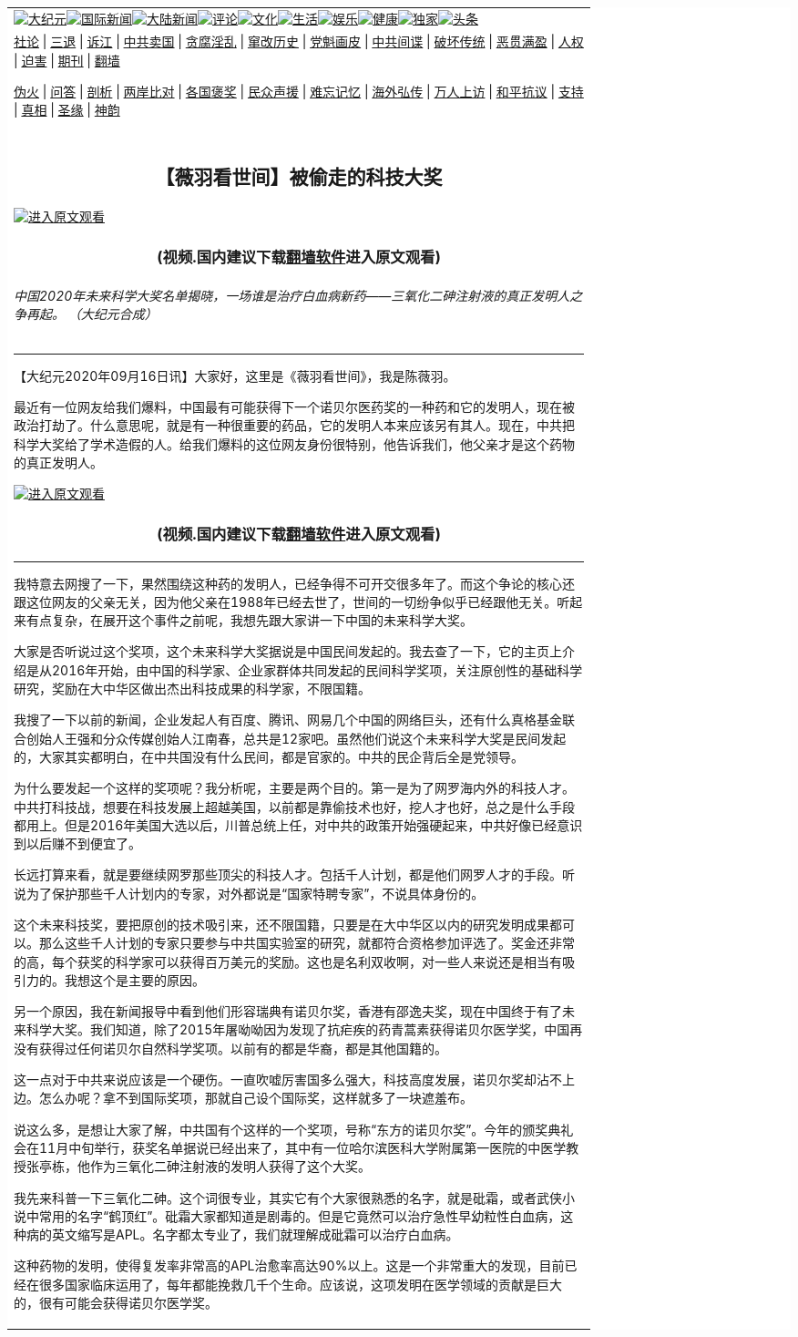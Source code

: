 <a name="1" id="1" target="_blank"></a><span id="1"></span>  <table align=center border="0"><tr><td colspan="2" valign=TOP><a href="/gb/nsc413.md#1"><img src="https://raw.githubusercontent.com/bvcufi319/www/master/t/djy/1.jpg" title="大纪元"></a><a href="/gb/n24hr.md#1"><img src="https://raw.githubusercontent.com/bvcufi319/www/master/t/djy/3.jpg" title="国际新闻"></a><a href="/gb/nsc413.md#1"><img src="https://raw.githubusercontent.com/bvcufi319/www/master/t/djy/4.jpg" title="大陆新闻"></a><a href="/gb/news392.md#1"><img src="https://raw.githubusercontent.com/bvcufi319/www/master/t/djy/5.jpg" title="评论"></a><a href="/gb/news2007.md#1"><img src="https://raw.githubusercontent.com/bvcufi319/www/master/t/djy/6.jpg" title="文化"></a><a href="/gb/news2008.md#1"><img src="https://raw.githubusercontent.com/bvcufi319/www/master/t/djy/7.jpg" title="生活"></a><a href="/gb/ncyule.md#1"><img src="https://raw.githubusercontent.com/bvcufi319/www/master/t/djy/8.jpg" title="娱乐"></a><a href="/gb/nsc1002.md#1"><img src="https://raw.githubusercontent.com/bvcufi319/www/master/t/djy/9.jpg" title="健康"><a href="/gb/nf6092.md#1"><img src="https://raw.githubusercontent.com/bvcufi319/www/master/t/djy/10a.jpg" title="独家"></a><a href="/gb/nf4514.md#1"><img src="https://raw.githubusercontent.com/bvcufi319/www/master/t/djy/12a.jpg" title="头条"></a></td></tr>  <tr><td colspan="2" valign=TOP><a target="_blank" href="/gb/9p.md#1">社论</a> | <a target="_blank" href="/gb/nf5657.md#1">三退</a> | <a target="_blank" href="/gb/nf6124.md#1">诉江</a> | <a target="_blank" href="/gb/nf1176117.md#1">中共卖国</a> | <a target="_blank" href="/gb/nf5773.md#1">贪腐淫乱</a> | <a target="_blank" href="/gb/nf1176115.md#1">窜改历史</a> | <a target="_blank" href="/gb/nf1176107.md#1">党魁画皮</a> | <a target="_blank" href="/gb/nf1320400.md#1">中共间谍</a> | <a target="_blank" href="/gb/nf1176114.md#1">破坏传统</a> | <a target="_blank" href="https://github.com/fqnews/ntdtv/blob/master/gb/prog447_1.md#1">恶贯满盈</a> | <a target="_blank" href="/gb/ncid278.md#1">人权</a> | <a target="_blank" href="/gb/nf1176111.md#1">迫害</a> | <a target="_blank" href="https://gitlab.com/szzdlab/mh-qikan/blob/master/README.md#1">期刊</a> | <a target="_blank" href="https://github.com/bannedbook/fanqiang/wiki">翻墙</a></p>
<p><a target="_blank" href="/gb/nf5562.md#1">伪火</a> | <a target="_blank" href="/gb/nf4378.md#1">问答</a> | <a target="_blank" href="/gb/nf5792.md#1">剖析</a> | <a target="_blank" href="/gb/nf5735.md#1">两岸比对</a> | <a target="_blank" href="/gb/nf6119.md#1">各国褒奖</a> | <a target="_blank" href="/gb/nf6120.md#1">民众声援</a> | <a target="_blank" href="/gb/nf1188594.md#1">难忘记忆</a> | <a target="_blank" href="/gb/nf3180.md#1">海外弘传</a> | <a target="_blank" href="/gb/nf5410.md#1">万人上访</a> | <a target="_blank" href="https://github.com/fqnews/ntdtv/blob/master/gb/prog1530_1.md#1">和平抗议</a> | <a target="_blank" href="/gb/nf4386.md#1">支持</a> | <a target="_blank" href="/gb/nf4389.md#1">真相</a> | <a target="_blank" href="/gb/nf5790.md#1">圣缘</a> | <a target="_blank" href="/gb/nf4786.md#1">神韵</a></td></tr>  <tr><td valign=TOP width="626"><h2 align=center>【薇羽看世间】被偷走的科技大奖</h2>  <a href="https://git.io/JURIm"><img width="600" src="https://raw.githubusercontent.com/bvcufi319/djy/master/gb/300/djtsp.jpg"title="进入原文观看"  alt="进入原文观看"></a><h3 align=center>(视频.国内建议下载<a href="https://github.com/bannedbook/fanqiang/wiki">翻墙软件</a>进入原文观看)</h3>  <h6>中国2020年未来科学大奖名单揭晓，一场谁是治疗白血病新药——三氧化二砷注射液的真正发明人之争再起。 （大纪元合成）  </h6>  <hr>  	<p>【大纪元2020年09月16日讯】大家好，这里是《<ahref="/gb/tag/%E8%96%87%E7%BE%BD%E7%9C%8B%E4%B8%96%E9%97%B4.md#1">薇羽看世间</a>》，我是陈薇羽。</p>
  <p>最近有一位网友给我们爆料，中国最有可能获得下一个诺贝尔医药奖的一种药和它的发明人，现在被政治打劫了。什么意思呢，就是有一种很重要的药品，它的发明人本来应该另有其人。现在，中共把科学大奖给了学术造假的人。给我们爆料的这位网友身份很特别，他告诉我们，他父亲才是这个药物的真正发明人。</p>
  <div class="video_fit_container"><a width="635" b="356" class="video_frame" src=""></a><a href="https://git.io/JURIm"><img width="600" src="https://raw.githubusercontent.com/bvcufi319/djy/master/gb/300/djtsp.jpg" title="进入原文观看"  alt="进入原文观看"></a><h3 align=center>(视频.国内建议下载<a href="https://github.com/bannedbook/fanqiang/wiki">翻墙软件</a>进入原文观看)</h3><hr><a src="https://www.youtube.com/embed/L7KfCnE-LHw?wmode=transparent&#038;wmode=opaque" allowfullscreen></a>  	</div>  <p>我特意去网搜了一下，果然围绕这种药的发明人，已经争得不可开交很多年了。而这个争论的核心还跟这位网友的父亲无关，因为他父亲在1988年已经去世了，世间的一切纷争似乎已经跟他无关。听起来有点复杂，在展开这个事件之前呢，我想先跟大家讲一下中国的<ahref="/gb/tag/%E6%9C%AA%E6%9D%A5%E7%A7%91%E5%AD%A6%E5%A4%A7%E5%A5%96.md#1">未来科学大奖</a>。</p>
  <p>大家是否听说过这个奖项，这个<ahref="/gb/tag/%E6%9C%AA%E6%9D%A5%E7%A7%91%E5%AD%A6%E5%A4%A7%E5%A5%96.md#1">未来科学大奖</a>据说是中国民间发起的。我去查了一下，它的主页上介绍是从2016年开始，由中国的科学家、企业家群体共同发起的民间科学奖项，关注原创性的基础科学研究，奖励在大中华区做出杰出科技成果的科学家，不限国籍。</p>
  <p>我搜了一下以前的新闻，企业发起人有百度、腾讯、网易几个中国的网络巨头，还有什么真格基金联合创始人王强和分众传媒创始人江南春，总共是12家吧。虽然他们说这个未来科学大奖是民间发起的，大家其实都明白，在中共国没有什么民间，都是官家的。中共的民企背后全是党领导。</p>
  <p>为什么要发起一个这样的奖项呢？我分析呢，主要是两个目的。第一是为了网罗海内外的科技人才。中共打科技战，想要在科技发展上超越美国，以前都是靠偷技术也好，挖人才也好，总之是什么手段都用上。但是2016年美国大选以后，川普总统上任，对中共的政策开始强硬起来，中共好像已经意识到以后赚不到便宜了。</p>
  <p>长远打算来看，就是要继续网罗那些顶尖的科技人才。包括<ahref="/gb/tag/%E5%8D%83%E4%BA%BA%E8%AE%A1%E5%88%92.md#1">千人计划</a>，都是他们网罗人才的手段。听说为了保护那些千人计划内的专家，对外都说是“国家特聘专家”，不说具体身份的。</p>
  <p>这个未来科技奖，要把原创的技术吸引来，还不限国籍，只要是在大中华区以内的研究发明成果都可以。那么这些<ahref="/gb/tag/%E5%8D%83%E4%BA%BA%E8%AE%A1%E5%88%92.md#1">千人计划</a>的专家只要参与中共国实验室的研究，就都符合资格参加评选了。奖金还非常的高，每个获奖的科学家可以获得百万美元的奖励。这也是名利双收啊，对一些人来说还是相当有吸引力的。我想这个是主要的原因。</p>
  <p>另一个原因，我在新闻报导中看到他们形容瑞典有<ahref="/gb/tag/%E8%AF%BA%E8%B4%9D%E5%B0%94%E5%A5%96.md#1">诺贝尔奖</a>，香港有邵逸夫奖，现在中国终于有了未来科学大奖。我们知道，除了2015年屠呦呦因为发现了抗疟疾的药青蒿素获得诺贝尔医学奖，中国再没有获得过任何诺贝尔自然科学奖项。以前有的都是华裔，都是其他国籍的。</p>
  <p>这一点对于中共来说应该是一个硬伤。一直吹嘘厉害国多么强大，科技高度发展，<ahref="/gb/tag/%E8%AF%BA%E8%B4%9D%E5%B0%94%E5%A5%96.md#1">诺贝尔奖</a>却沾不上边。怎么办呢？拿不到国际奖项，那就自己设个国际奖，这样就多了一块遮羞布。</p>
  <p>说这么多，是想让大家了解，中共国有个这样的一个奖项，号称“东方的诺贝尔奖”。今年的颁奖典礼会在11月中旬举行，获奖名单据说已经出来了，其中有一位哈尔滨医科大学附属第一医院的中医学教授张亭栋，他作为三氧化二砷注射液的发明人获得了这个大奖。</p>
  <p>我先来科普一下三氧化二砷。这个词很专业，其实它有个大家很熟悉的名字，就是砒霜，或者武侠小说中常用的名字“鹤顶红”。砒霜大家都知道是剧毒的。但是它竟然可以治疗急性早幼粒性白血病，这种病的英文缩写是APL。名字都太专业了，我们就理解成砒霜可以治疗白血病。</p>
  <p>这种药物的发明，使得复发率非常高的APL治愈率高达90%以上。这是一个非常重大的发现，目前已经在很多国家临床运用了，每年都能挽救几千个生命。应该说，这项发明在医学领域的贡献是巨大的，很有可能会获得诺贝尔医学奖。</p>